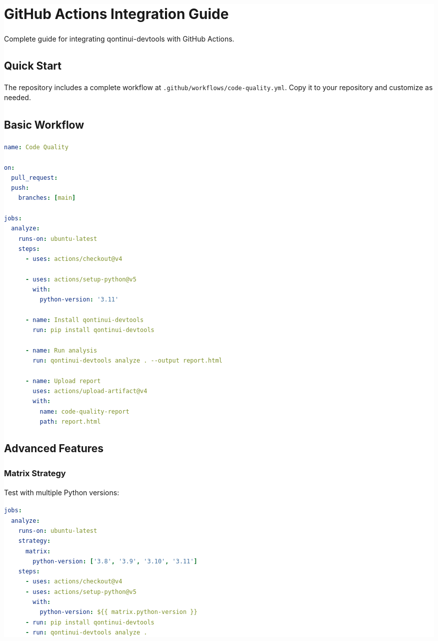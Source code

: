 # GitHub Actions Integration Guide

Complete guide for integrating qontinui-devtools with GitHub Actions.

## Quick Start

The repository includes a complete workflow at `.github/workflows/code-quality.yml`. Copy it to your repository and customize as needed.

## Basic Workflow

```yaml
name: Code Quality

on:
  pull_request:
  push:
    branches: [main]

jobs:
  analyze:
    runs-on: ubuntu-latest
    steps:
      - uses: actions/checkout@v4

      - uses: actions/setup-python@v5
        with:
          python-version: '3.11'

      - name: Install qontinui-devtools
        run: pip install qontinui-devtools

      - name: Run analysis
        run: qontinui-devtools analyze . --output report.html

      - name: Upload report
        uses: actions/upload-artifact@v4
        with:
          name: code-quality-report
          path: report.html
```

## Advanced Features

### Matrix Strategy

Test with multiple Python versions:

```yaml
jobs:
  analyze:
    runs-on: ubuntu-latest
    strategy:
      matrix:
        python-version: ['3.8', '3.9', '3.10', '3.11']
    steps:
      - uses: actions/checkout@v4
      - uses: actions/setup-python@v5
        with:
          python-version: ${{ matrix.python-version }}
      - run: pip install qontinui-devtools
      - run: qontinui-devtools analyze .
```